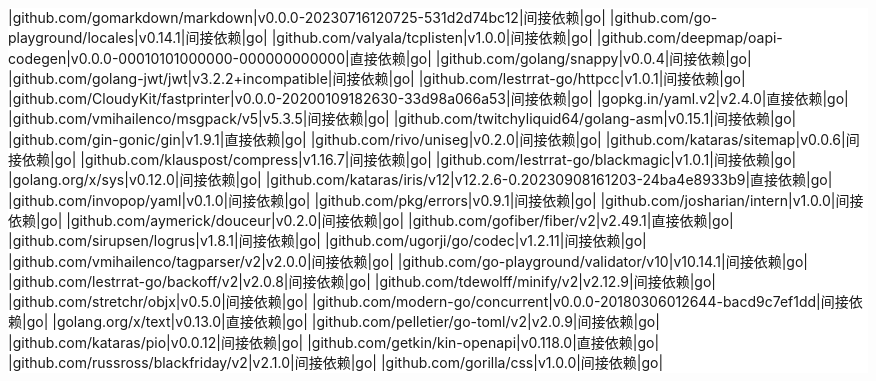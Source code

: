 |github.com/gomarkdown/markdown|v0.0.0-20230716120725-531d2d74bc12|间接依赖|go|
|github.com/go-playground/locales|v0.14.1|间接依赖|go|
|github.com/valyala/tcplisten|v1.0.0|间接依赖|go|
|github.com/deepmap/oapi-codegen|v0.0.0-00010101000000-000000000000|直接依赖|go|
|github.com/golang/snappy|v0.0.4|间接依赖|go|
|github.com/golang-jwt/jwt|v3.2.2+incompatible|间接依赖|go|
|github.com/lestrrat-go/httpcc|v1.0.1|间接依赖|go|
|github.com/CloudyKit/fastprinter|v0.0.0-20200109182630-33d98a066a53|间接依赖|go|
|gopkg.in/yaml.v2|v2.4.0|直接依赖|go|
|github.com/vmihailenco/msgpack/v5|v5.3.5|间接依赖|go|
|github.com/twitchyliquid64/golang-asm|v0.15.1|间接依赖|go|
|github.com/gin-gonic/gin|v1.9.1|直接依赖|go|
|github.com/rivo/uniseg|v0.2.0|间接依赖|go|
|github.com/kataras/sitemap|v0.0.6|间接依赖|go|
|github.com/klauspost/compress|v1.16.7|间接依赖|go|
|github.com/lestrrat-go/blackmagic|v1.0.1|间接依赖|go|
|golang.org/x/sys|v0.12.0|间接依赖|go|
|github.com/kataras/iris/v12|v12.2.6-0.20230908161203-24ba4e8933b9|直接依赖|go|
|github.com/invopop/yaml|v0.1.0|间接依赖|go|
|github.com/pkg/errors|v0.9.1|间接依赖|go|
|github.com/josharian/intern|v1.0.0|间接依赖|go|
|github.com/aymerick/douceur|v0.2.0|间接依赖|go|
|github.com/gofiber/fiber/v2|v2.49.1|直接依赖|go|
|github.com/sirupsen/logrus|v1.8.1|间接依赖|go|
|github.com/ugorji/go/codec|v1.2.11|间接依赖|go|
|github.com/vmihailenco/tagparser/v2|v2.0.0|间接依赖|go|
|github.com/go-playground/validator/v10|v10.14.1|间接依赖|go|
|github.com/lestrrat-go/backoff/v2|v2.0.8|间接依赖|go|
|github.com/tdewolff/minify/v2|v2.12.9|间接依赖|go|
|github.com/stretchr/objx|v0.5.0|间接依赖|go|
|github.com/modern-go/concurrent|v0.0.0-20180306012644-bacd9c7ef1dd|间接依赖|go|
|golang.org/x/text|v0.13.0|直接依赖|go|
|github.com/pelletier/go-toml/v2|v2.0.9|间接依赖|go|
|github.com/kataras/pio|v0.0.12|间接依赖|go|
|github.com/getkin/kin-openapi|v0.118.0|直接依赖|go|
|github.com/russross/blackfriday/v2|v2.1.0|间接依赖|go|
|github.com/gorilla/css|v1.0.0|间接依赖|go|